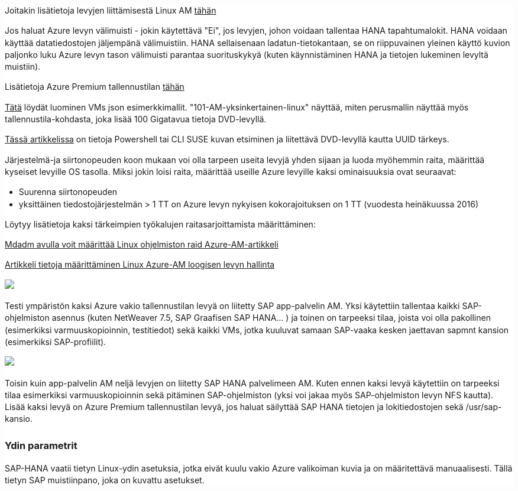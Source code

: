 Joitakin lisätietoja levyjen liittämisestä Linux AM [tähän](virtual-machines-linux-add-disk.md)

Jos haluat Azure levyn välimuisti - jokin käytettävä "Ei", jos levyjen, johon voidaan tallentaa HANA tapahtumalokit. HANA voidaan käyttää datatiedostojen jäljempänä välimuistiin. HANA sellaisenaan ladatun-tietokantaan, se on riippuvainen yleinen käyttö kuvion paljonko luku Azure levyn tason välimuisti parantaa suorituskykyä (kuten käynnistäminen HANA ja tietojen lukeminen levyltä muistiin).

Lisätietoja Azure Premium tallennustilan [tähän](../storage/storage-premium-storage.md)

[Tätä](https://github.com/Azure/azure-quickstart-templates) löydät luominen VMs json esimerkkimallit.
"101-AM-yksinkertainen-linux" näyttää, miten perusmallin näyttää myös tallennustila-kohdasta, joka lisää 100 Gigatavua tietoja DVD-levyllä.

[Tässä artikkelissa](virtual-machines-linux-sap-on-suse-quickstart.md) on tietoja Powershell tai CLI SUSE kuvan etsiminen ja liitettävä DVD-levyllä kautta UUID tärkeys.


Järjestelmä-ja siirtonopeuden koon mukaan voi olla tarpeen useita levyjä yhden sijaan ja luoda myöhemmin raita, määrittää kyseiset levyille OS tasolla. Miksi jokin loisi raita, määrittää useille Azure levyille kaksi ominaisuuksia ovat seuraavat:

* Suurenna siirtonopeuden
* yksittäinen tiedostojärjestelmän > 1 TT on Azure levyn nykyisen kokorajoituksen on 1 TT (vuodesta heinäkuussa 2016)


Löytyy lisätietoja kaksi tärkeimpien työkalujen raitasarjoittamista määrittäminen:

[Mdadm avulla voit määrittää Linux ohjelmiston raid Azure-AM-artikkeli](virtual-machines-linux-configure-raid.md)

[Artikkeli tietoja määrittäminen Linux Azure-AM loogisen levyn hallinta](virtual-machines-linux-configure-lvm.md)



![](./media/virtual-machines-linux-sap-hana-get-started/image003.jpg)

Testi ympäristön kaksi Azure vakio tallennustilan levyä on liitetty SAP app-palvelin AM. Yksi käytettiin tallentaa kaikki SAP-ohjelmiston asennus (kuten NetWeaver 7.5, SAP Graafisen SAP HANA... ) ja toinen on tarpeeksi tilaa, joista voi olla pakollinen (esimerkiksi varmuuskopioinnin, testitiedot) sekä kaikki VMs, jotka kuuluvat samaan SAP-vaaka kesken jaettavan sapmnt kansion (esimerkiksi SAP-profiilit).

![](./media/virtual-machines-linux-sap-hana-get-started/image004.jpg)

Toisin kuin app-palvelin AM neljä levyjen on liitetty SAP HANA palvelimeen AM. Kuten ennen kaksi levyä käytettiin on tarpeeksi tilaa esimerkiksi varmuuskopioinnin sekä pitäminen SAP-ohjelmiston (yksi voi jakaa myös SAP-ohjelmiston levyn NFS kautta). Lisää kaksi levyä on Azure Premium tallennustilan levyä, jos haluat säilyttää SAP HANA tietojen ja lokitiedostojen sekä /usr/sap-kansio.


### <a name="kernel-parameters"></a>Ydin parametrit


SAP-HANA vaatii tietyn Linux-ydin asetuksia, jotka eivät kuulu vakio Azure valikoiman kuvia ja on määritettävä manuaalisesti. Tällä tietyn SAP muistiinpano, joka on kuvattu asetukset. 

